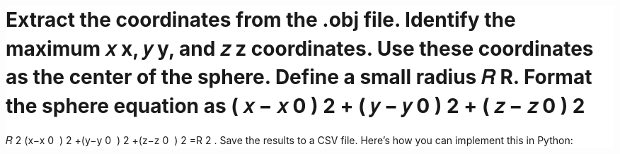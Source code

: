Extract the coordinates from the .obj file.
Identify the maximum 
𝑥
x, 
𝑦
y, and 
𝑧
z coordinates.
Use these coordinates as the center of the sphere.
Define a small radius 
𝑅
R.
Format the sphere equation as 
(
𝑥
−
𝑥
0
)
2
+
(
𝑦
−
𝑦
0
)
2
+
(
𝑧
−
𝑧
0
)
2
=
𝑅
2
(x−x 
0
​
 ) 
2
 +(y−y 
0
​
 ) 
2
 +(z−z 
0
​
 ) 
2
 =R 
2
 .
Save the results to a CSV file.
Here’s how you can implement this in Python:
